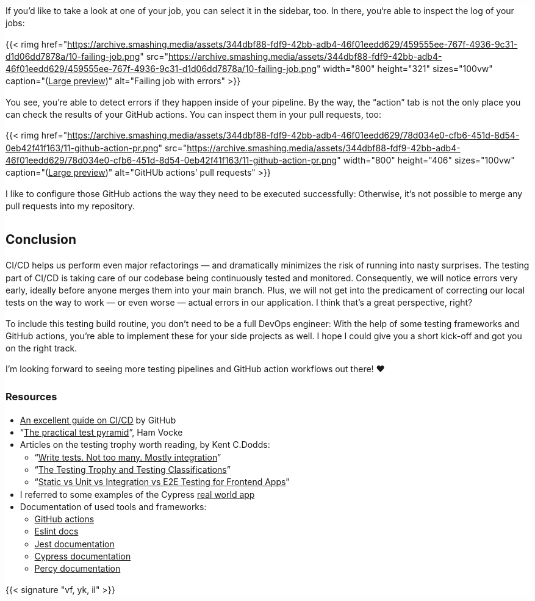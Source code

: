 If you’d like to take a look at one of your job, you can select it in the sidebar, too. In there, you‘re able to inspect the log of your jobs:

{{< rimg href="https://archive.smashing.media/assets/344dbf88-fdf9-42bb-adb4-46f01eedd629/459555ee-767f-4936-9c31-d1d06dd7878a/10-failing-job.png" src="https://archive.smashing.media/assets/344dbf88-fdf9-42bb-adb4-46f01eedd629/459555ee-767f-4936-9c31-d1d06dd7878a/10-failing-job.png" width="800" height="321" sizes="100vw" caption="(<a href='https://archive.smashing.media/assets/344dbf88-fdf9-42bb-adb4-46f01eedd629/459555ee-767f-4936-9c31-d1d06dd7878a/10-failing-job.png'>Large preview</a>)" alt="Failing job with errors" >}}

You see, you’re able to detect errors if they happen inside of your pipeline. By the way, the “action” tab is not the only place you can check the results of your GitHub actions. You can inspect them in your pull requests, too:

{{< rimg href="https://archive.smashing.media/assets/344dbf88-fdf9-42bb-adb4-46f01eedd629/78d034e0-cfb6-451d-8d54-0eb42f41f163/11-github-action-pr.png" src="https://archive.smashing.media/assets/344dbf88-fdf9-42bb-adb4-46f01eedd629/78d034e0-cfb6-451d-8d54-0eb42f41f163/11-github-action-pr.png" width="800" height="406" sizes="100vw" caption="(<a href='https://archive.smashing.media/assets/344dbf88-fdf9-42bb-adb4-46f01eedd629/78d034e0-cfb6-451d-8d54-0eb42f41f163/11-github-action-pr.png'>Large preview</a>)" alt="GitHUb actions’ pull requests" >}}

I like to configure those GitHub actions the way they need to be executed successfully: Otherwise, it’s not possible to merge any pull requests into my repository. 

## Conclusion

CI/CD helps us perform even major refactorings &mdash; and dramatically minimizes the risk of running into nasty surprises. The testing part of CI/CD is taking care of our codebase being continuously tested and monitored. Consequently, we will notice errors very early, ideally before anyone merges them into your main branch. Plus, we will not get into the predicament of correcting our local tests on the way to work &mdash; or even worse &mdash; actual errors in our application. I think that’s a great perspective, right? 

To include this testing build routine, you don’t need to be a full DevOps engineer: With the help of some testing frameworks and GitHub actions, you’re able to implement these for your side projects as well. I hope I could give you a short kick-off and got you on the right track.

I’m looking forward to seeing more testing pipelines and GitHub action workflows out there! ❤️

### Resources

- [An excellent guide on CI/CD](https://resources.github.com/ci-cd/) by GitHub 
- “[The practical test pyramid](https://martinfowler.com/articles/practical-test-pyramid.html)”, Ham Vocke
- Articles on the testing trophy worth reading, by Kent C.Dodds:
    - “[Write tests. Not too many. Mostly integration](https://kentcdodds.com/blog/write-tests)”
    - “[The Testing Trophy and Testing Classifications](https://kentcdodds.com/blog/the-testing-trophy-and-testing-classifications)”
    - “[Static vs Unit vs Integration vs E2E Testing for Frontend Apps](https://kentcdodds.com/blog/static-vs-unit-vs-integration-vs-e2e-tests)”
- I referred to some examples of the Cypress [real world app](https://github.com/cypress-io/cypress-realworld-app)
- Documentation of used tools and frameworks:
    - [GitHub actions](https://docs.github.com/en/actions) 
    - [Eslint docs](https://eslint.org/) 
    - [Jest documentation](https://jestjs.io/) 
    - [Cypress documentation](https://docs.cypress.io/) 
    - [Percy documentation](https://docs.percy.io/docs)  

<script async src="https://platform.twitter.com/widgets.js" charset="utf-8"></script>

{{< signature "vf, yk, il" >}}
